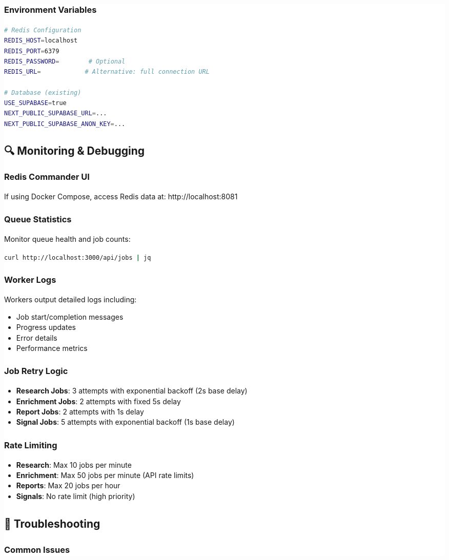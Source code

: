 ### Environment Variables

```bash
# Redis Configuration
REDIS_HOST=localhost
REDIS_PORT=6379
REDIS_PASSWORD=        # Optional
REDIS_URL=            # Alternative: full connection URL

# Database (existing)
USE_SUPABASE=true
NEXT_PUBLIC_SUPABASE_URL=...
NEXT_PUBLIC_SUPABASE_ANON_KEY=...
```

## 🔍 Monitoring & Debugging

### Redis Commander UI
If using Docker Compose, access Redis data at: http://localhost:8081

### Queue Statistics
Monitor queue health and job counts:
```bash
curl http://localhost:3000/api/jobs | jq
```

### Worker Logs
Workers output detailed logs including:
- Job start/completion messages
- Progress updates  
- Error details
- Performance metrics

### Job Retry Logic
- **Research Jobs**: 3 attempts with exponential backoff (2s base delay)
- **Enrichment Jobs**: 2 attempts with fixed 5s delay
- **Report Jobs**: 2 attempts with 1s delay
- **Signal Jobs**: 5 attempts with exponential backoff (1s base delay)

### Rate Limiting
- **Research**: Max 10 jobs per minute
- **Enrichment**: Max 50 jobs per minute (API rate limits)
- **Reports**: Max 20 jobs per hour
- **Signals**: No rate limit (high priority)

## 🚨 Troubleshooting

### Common Issues
